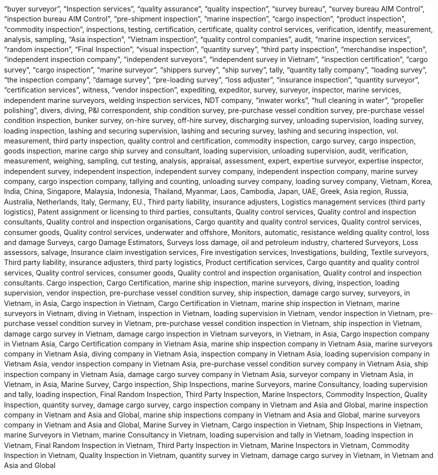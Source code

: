 “buyer surveyor”, “Inspection services”, “quality assurance”, “quality inspection”, “survey bureau”, “survey bureau AIM Control”, “inspection  bureau AIM Control”, “pre-shipment inspection”, “marine inspection”, “cargo inspection”, “product inspection”, “commodity inspection”, inspections, testing, certification, certificate, quality control services, verification, identify, measurement, analysis, sampling, “Asia inspection”, “Vietnam inspection”, “quality control companies”, audit, “marine inspection services”, “random inspection”, “Final Inspection”, “visual inspection”, “quantity survey”, “third party inspection”, “merchandise inspection”, “independent inspection company”, “independent surveyors”, “independent survey in Vietnam”, “inspection certification”, “cargo survey”, “cargo inspection”, “marine surveyor”, “shippers survey”, “ship survey”, tally, “quantity tally company”, “loading survey”, “the inspection company”, “damage survey”, “pre-loading survey”, “loss adjuster”, “insurance inspection”, “quantity surveyor”, “certification services”, witness, “vendor inspection”, expediting, expeditor, survey, surveyor, inspector, marine services, independent marine surveyors, welding inspection services, NDT company, “inwater works”, “hull cleaning in water”, “propeller polishing”, divers, diving, P&I correspondent, ship condition survey, pre-purchase vessel condition survey, pre-purchase vessel condition inspection, bunker survey, on-hire survey, off-hire survey, discharging survey, unloading supervision, loading survey, loading inspection, lashing and securing supervision, lashing and securing survey, lashing and securing inspection, vol. measurement, third party inspection, quality control and certification, commodity inspection, cargo survey, cargo inspection, goods inspection, marine cargo ship survey and consultant, loading supervision, unloading supervision, audit, verification, measurement, weighing, sampling, cut testing, analysis, appraisal, assessment, expert, expertise surveyor, expertise inspector, independent survey, independent inspection, independent survey company, independent inspection company, marine survey company, cargo inspection company, tallying and counting, unloading survey company, loading survey company, Vietnam, Korea, India, China, Singapore, Malaysia, Indonesia, Thailand, Myanmar, Laos, Cambodia, Japan, UAE, Greek, Asia region, Russia, Australia, Netherlands, Italy, Germany, EU., Third party liability, insurance adjusters, Logistics management services (third party logistics), Patent assignment or licensing to third parties, consultants, Quality control services, Quality control and inspection consultants, Quality control and inspection organisations, Cargo quantity and quality control services, Quality control services, consumer goods, Quality control services, underwater and offshore, Monitors, automatic, resistance welding quality control, loss and damage Surveys, cargo Damage Estimators, Surveys loss damage, oil and petroleum industry, chartered Surveyors, Loss assessors, salvage, Insurance claim investigation services, Fire investigation services, Investigations, building, Textile surveyors, Third party liability, insurance adjusters, third party logistics, Product certification services, Cargo quantity and quality control services, Quality control services, consumer goods, Quality control and inspection organisation, Quality control and inspection consultants. Cargo inspection, Cargo Certification, marine ship inspection, marine surveyors, diving, inspection, loading supervision, vendor inspection, pre-purchase vessel condition survey, ship inspection, damage cargo survey, surveyors, in Vietnam, in Asia, Cargo inspection in Vietnam, Cargo Certification in Vietnam, marine ship inspection in Vietnam, marine surveyors in Vietnam, diving in Vietnam, inspection in Vietnam, loading supervision in Vietnam, vendor inspection in Vietnam, pre-purchase vessel condition survey in Vietnam, pre-purchase vessel condition inspection in Vietnam, ship inspection in Vietnam, damage cargo survey in Vietnam, damage cargo inspection in Vietnam surveyors, in Vietnam, in Asia, Cargo inspection company in Vietnam Asia, Cargo Certification company in Vietnam Asia, marine ship inspection company in Vietnam Asia, marine surveyors company in Vietnam Asia, diving company in Vietnam Asia, inspection company in Vietnam Asia, loading supervision company in Vietnam Asia, vendor inspection company in Vietnam Asia, pre-purchase vessel condition survey company in Vietnam Asia, ship inspection company in Vietnam Asia, damage cargo survey company in Vietnam Asia, surveyor company in Vietnam Asia, in Vietnam, in Asia, Marine Survey, Cargo inspection, Ship Inspections, marine Surveyors, marine Consultancy, loading supervision and tally, loading inspection, Final Random Inspection, Third Party Inspection, Marine Inspectors, Commodity Inspection, Quality Inspection, quantity survey, damage cargo survey, cargo inspection company in Vietnam and Asia and Global, marine inspection company in Vietnam and Asia and Global, marine ship inspections company in Vietnam and Asia and Global,  marine surveyors company in Vietnam and Asia and Global, Marine Survey in Vietnam, Cargo inspection in Vietnam, Ship Inspections in Vietnam, marine Surveyors in Vietnam, marine Consultancy in Vietnam, loading supervision and tally in Vietnam, loading inspection in Vietnam, Final Random Inspection in Vietnam, Third Party Inspection in Vietnam, Marine Inspectors in Vietnam, Commodity Inspection in Vietnam, Quality Inspection in Vietnam, quantity survey in Vietnam, damage cargo survey in Vietnam, in Vietnam and Asia and Global
